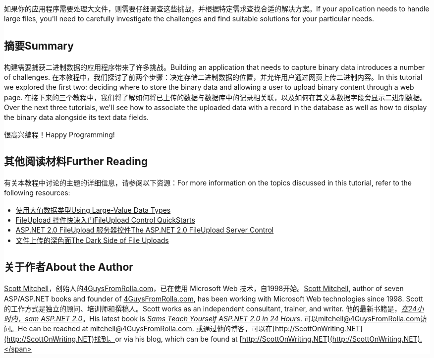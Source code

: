 <span data-ttu-id="836f8-322">如果你的应用程序需要处理大文件，则需要仔细调查这些挑战，并根据特定需求查找合适的解决方案。</span><span class="sxs-lookup"><span data-stu-id="836f8-322">If your application needs to handle large files, you'll need to carefully investigate the challenges and find suitable solutions for your particular needs.</span></span>

## <a name="summary"></a><span data-ttu-id="836f8-323">摘要</span><span class="sxs-lookup"><span data-stu-id="836f8-323">Summary</span></span>

<span data-ttu-id="836f8-324">构建需要捕获二进制数据的应用程序带来了许多挑战。</span><span class="sxs-lookup"><span data-stu-id="836f8-324">Building an application that needs to capture binary data introduces a number of challenges.</span></span> <span data-ttu-id="836f8-325">在本教程中，我们探讨了前两个步骤：决定存储二进制数据的位置，并允许用户通过网页上传二进制内容。</span><span class="sxs-lookup"><span data-stu-id="836f8-325">In this tutorial we explored the first two: deciding where to store the binary data and allowing a user to upload binary content through a web page.</span></span> <span data-ttu-id="836f8-326">在接下来的三个教程中，我们将了解如何将已上传的数据与数据库中的记录相关联，以及如何在其文本数据字段旁显示二进制数据。</span><span class="sxs-lookup"><span data-stu-id="836f8-326">Over the next three tutorials, we'll see how to associate the uploaded data with a record in the database as well as how to display the binary data alongside its text data fields.</span></span>

<span data-ttu-id="836f8-327">很高兴编程！</span><span class="sxs-lookup"><span data-stu-id="836f8-327">Happy Programming!</span></span>

## <a name="further-reading"></a><span data-ttu-id="836f8-328">其他阅读材料</span><span class="sxs-lookup"><span data-stu-id="836f8-328">Further Reading</span></span>

<span data-ttu-id="836f8-329">有关本教程中讨论的主题的详细信息，请参阅以下资源：</span><span class="sxs-lookup"><span data-stu-id="836f8-329">For more information on the topics discussed in this tutorial, refer to the following resources:</span></span>

- [<span data-ttu-id="836f8-330">使用大值数据类型</span><span class="sxs-lookup"><span data-stu-id="836f8-330">Using Large-Value Data Types</span></span>](https://msdn.microsoft.com/library/ms178158.aspx)
- [<span data-ttu-id="836f8-331">FileUpload 控件快速入门</span><span class="sxs-lookup"><span data-stu-id="836f8-331">FileUpload Control QuickStarts</span></span>](https://quickstarts.asp.net/QuickStartv20/aspnet/doc/ctrlref/standard/fileupload.aspx)
- [<span data-ttu-id="836f8-332">ASP.NET 2.0 FileUpload 服务器控件</span><span class="sxs-lookup"><span data-stu-id="836f8-332">The ASP.NET 2.0 FileUpload Server Control</span></span>](http://www.wrox.com/WileyCDA/Section/id-292158.html)
- [<span data-ttu-id="836f8-333">文件上传的深色面</span><span class="sxs-lookup"><span data-stu-id="836f8-333">The Dark Side of File Uploads</span></span>](http://www.aspnetresources.com/articles/dark_side_of_file_uploads.aspx)

## <a name="about-the-author"></a><span data-ttu-id="836f8-334">关于作者</span><span class="sxs-lookup"><span data-stu-id="836f8-334">About the Author</span></span>

<span data-ttu-id="836f8-335">[Scott Mitchell](http://www.4guysfromrolla.com/ScottMitchell.shtml)，创始人的[4GuysFromRolla.com](http://www.4guysfromrolla.com)，已在使用 Microsoft Web 技术，自1998开始。</span><span class="sxs-lookup"><span data-stu-id="836f8-335">[Scott Mitchell](http://www.4guysfromrolla.com/ScottMitchell.shtml), author of seven ASP/ASP.NET books and founder of [4GuysFromRolla.com](http://www.4guysfromrolla.com), has been working with Microsoft Web technologies since 1998.</span></span> <span data-ttu-id="836f8-336">Scott 的工作方式是独立的顾问、培训师和撰稿人。</span><span class="sxs-lookup"><span data-stu-id="836f8-336">Scott works as an independent consultant, trainer, and writer.</span></span> <span data-ttu-id="836f8-337">他的最新书籍是，[*在24小时内，sam ASP.NET 2.0*](https://www.amazon.com/exec/obidos/ASIN/0672327384/4guysfromrollaco)。</span><span class="sxs-lookup"><span data-stu-id="836f8-337">His latest book is [*Sams Teach Yourself ASP.NET 2.0 in 24 Hours*](https://www.amazon.com/exec/obidos/ASIN/0672327384/4guysfromrollaco).</span></span> <span data-ttu-id="836f8-338">可以[mitchell@4GuysFromRolla.com访问。](mailto:mitchell@4GuysFromRolla.com)</span><span class="sxs-lookup"><span data-stu-id="836f8-338">He can be reached at [mitchell@4GuysFromRolla.com.](mailto:mitchell@4GuysFromRolla.com)</span></span> <span data-ttu-id="836f8-339">或通过他的博客，可以在[http://ScottOnWriting.NET](http://ScottOnWriting.NET)找到。</span><span class="sxs-lookup"><span data-stu-id="836f8-339">or via his blog, which can be found at [http://ScottOnWriting.NET](http://ScottOnWriting.NET).</span></span>
